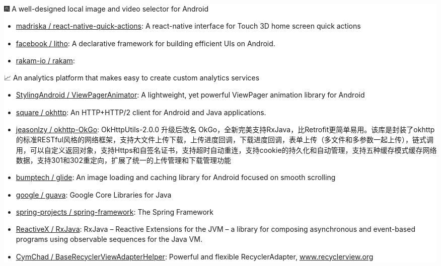 🎆 A well-designed local image and video selector for Android
      
* [madriska / react-native-quick-actions](https://github.com/madriska/react-native-quick-actions): 
        A react-native interface for Touch 3D home screen quick actions
      
* [facebook / litho](https://github.com/facebook/litho): 
        A declarative framework for building efficient UIs on Android.
      
* [rakam-io / rakam](https://github.com/rakam-io/rakam): 
        
📈 An analytics platform that makes easy to create custom analytics services
      
* [StylingAndroid / ViewPagerAnimator](https://github.com/StylingAndroid/ViewPagerAnimator): 
        A lightweight, yet powerful ViewPager animation library for Android
      
* [square / okhttp](https://github.com/square/okhttp): 
        An HTTP+HTTP/2 client for Android and Java applications.
      
* [jeasonlzy / okhttp-OkGo](https://github.com/jeasonlzy/okhttp-OkGo): 
        OkHttpUtils-2.0.0 升级后改名 OkGo，全新完美支持RxJava，比Retrofit更简单易用。该库是封装了okhttp的标准RESTful风格的网络框架，支持大文件上传下载，上传进度回调，下载进度回调，表单上传（多文件和多参数一起上传），链式调用，可以自定义返回对象，支持Https和自签名证书，支持超时自动重连，支持cookie的持久化和自动管理，支持五种缓存模式缓存网络数据，支持301和302重定向，扩展了统一的上传管理和下载管理功能
      
* [bumptech / glide](https://github.com/bumptech/glide): 
        An image loading and caching library for Android focused on smooth scrolling
      
* [google / guava](https://github.com/google/guava): 
        Google Core Libraries for Java
      
* [spring-projects / spring-framework](https://github.com/spring-projects/spring-framework): 
        The Spring Framework
      
* [ReactiveX / RxJava](https://github.com/ReactiveX/RxJava): 
        RxJava – Reactive Extensions for the JVM – a library for composing asynchronous and event-based programs using observable sequences for the Java VM.
      
* [CymChad / BaseRecyclerViewAdapterHelper](https://github.com/CymChad/BaseRecyclerViewAdapterHelper): 
        Powerful and flexible RecyclerAdapter, www.recyclerview.org
      
